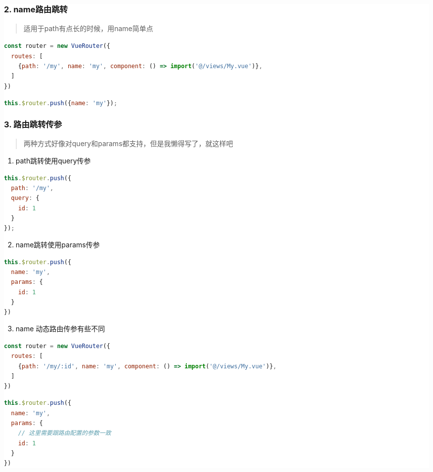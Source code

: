 ### 2. name路由跳转

> 适用于path有点长的时候，用name简单点

```js
const router = new VueRouter({
  routes: [
    {path: '/my', name: 'my', component: () => import('@/views/My.vue')},
  ]
})
```

```js
this.$router.push({name: 'my'});
```

### 3. 路由跳转传参

> 两种方式好像对query和params都支持，但是我懒得写了，就这样吧

1. path跳转使用query传参

```js
this.$router.push({
  path: '/my',
  query: {
    id: 1
  }
});
```

2. name跳转使用params传参

```js
this.$router.push({
  name: 'my',
  params: {
    id: 1
  }
})
```

3. name 动态路由传参有些不同

```javascript
const router = new VueRouter({
  routes: [
    {path: '/my/:id', name: 'my', component: () => import('@/views/My.vue')},
  ]
})
```

```js
this.$router.push({
  name: 'my',
  params: {
    // 这里需要跟路由配置的参数一致
    id: 1
  }
})
```
